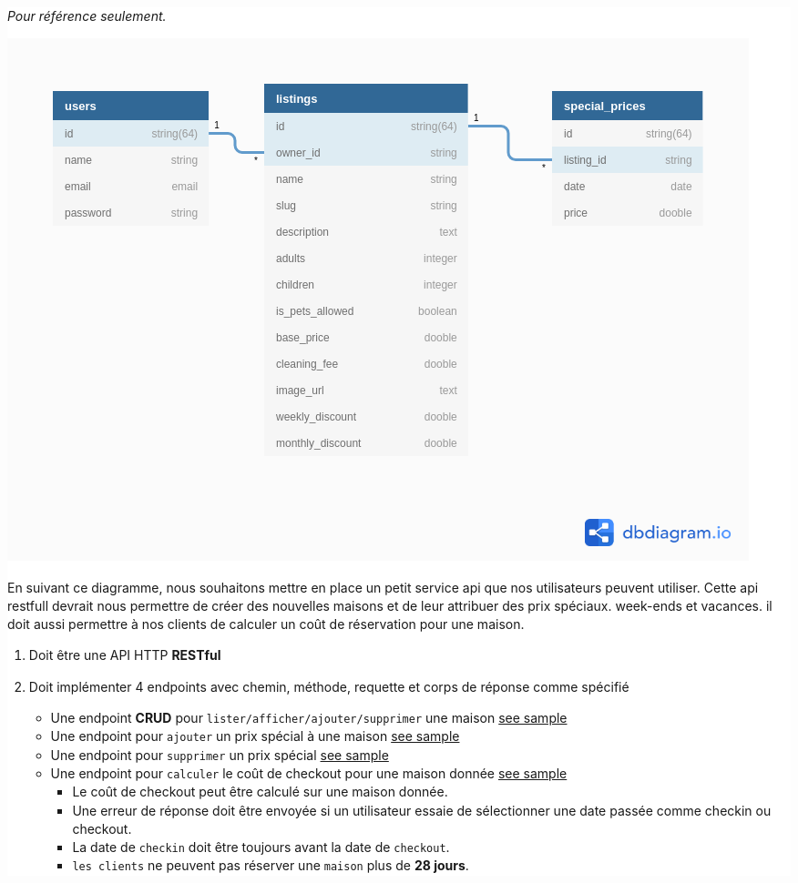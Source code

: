 _Pour référence seulement._

![Diagramme UML](../assets/uml.png)

En suivant ce diagramme, nous souhaitons mettre en place un petit service api que nos utilisateurs peuvent utiliser.
Cette api restfull devrait nous permettre de créer des nouvelles maisons et de leur attribuer des prix spéciaux.
week-ends et vacances. il doit aussi permettre à nos clients de calculer un coût de réservation pour une maison.

1. Doit être une API HTTP **RESTful**
2. Doit implémenter 4 endpoints avec chemin, méthode, requette et corps de réponse comme spécifié

   - Une endpoint **CRUD** pour `lister/afficher/ajouter/supprimer` une maison [see sample](#create-a-new-listing)
   - Une endpoint pour `ajouter` un prix spécial à une maison [see sample](#add-special-price-to-listing)
   - Une endpoint pour `supprimer` un prix spécial [see sample](#create-a-new-listing)
   - Une endpoint pour `calculer` le coût de checkout pour une maison donnée [see sample](#calculate-checkout-cost)
     - Le coût de checkout peut être calculé sur une maison donnée.
     - Une erreur de réponse doit être envoyée si un utilisateur essaie de sélectionner une date passée comme checkin ou checkout.
     - La date de `checkin` doit être toujours avant la date de `checkout`.
     - `les clients` ne peuvent pas réserver une `maison` plus de **28 jours**.
